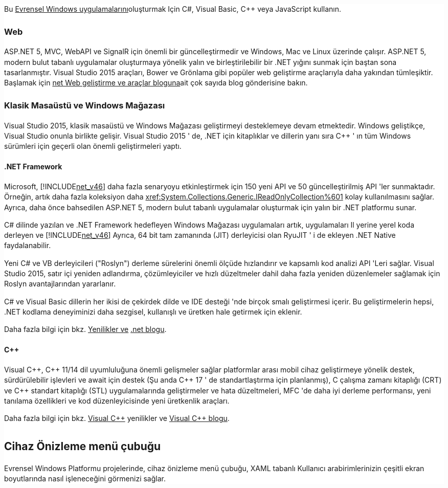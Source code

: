  Bu [Evrensel Windows uygulamalarını](https://msdn.microsoft.com/library/dn975273.aspx)oluşturmak Için C#, Visual Basic, C++ veya JavaScript kullanın.

### <a name="web"></a>Web
 ASP.NET 5, MVC, WebAPI ve SignalR için önemli bir güncelleştirmedir ve Windows, Mac ve Linux üzerinde çalışır.  ASP.NET 5, modern bulut tabanlı uygulamalar oluşturmaya yönelik yalın ve birleştirilebilir bir .NET yığını sunmak için baştan sona tasarlanmıştır. Visual Studio 2015 araçları, Bower ve Grönlama gibi popüler web geliştirme araçlarıyla daha yakından tümleşiktir. Başlamak için  [net Web geliştirme ve araçlar bloguna](https://devblogs.microsoft.com/aspnet/)ait çok sayıda blog gönderisine bakın.

### <a name="classic-desktop-and-windows-store"></a>Klasik Masaüstü ve Windows Mağazası
 Visual Studio 2015, klasik masaüstü ve Windows Mağazası geliştirmeyi desteklemeye devam etmektedir. Windows geliştikçe, Visual Studio onunla birlikte gelişir.  Visual Studio 2015 ' de, .NET için kitaplıklar ve dillerin yanı sıra C++ ' ın tüm Windows sürümleri için geçerli olan önemli geliştirmeleri yaptı.

#### <a name="the-net-framework"></a>.NET Framework
 Microsoft, [!INCLUDE[net_v46](./includes/net-v46-md.md)] daha fazla senaryoyu etkinleştirmek için 150 yeni API ve 50 güncelleştirilmiş API 'ler sunmaktadır. Örneğin, artık daha fazla koleksiyon daha <xref:System.Collections.Generic.IReadOnlyCollection%601> kolay kullanılmasını sağlar. Ayrıca, daha önce bahsedilen ASP.NET 5, modern bulut tabanlı uygulamalar oluşturmak için yalın bir .NET platformu sunar.

 C# dilinde yazılan ve .NET Framework hedefleyen Windows Mağazası uygulamaları artık, uygulamaları Il yerine yerel koda derleyen ve [!INCLUDE[net_v46](./includes/net-v46-md.md)] Ayrıca, 64 bit tam zamanında (JIT) derleyicisi olan RyuJIT ' i de ekleyen .NET Native faydalanabilir.

 Yeni C# ve VB derleyicileri ("Roslyn") derleme sürelerini önemli ölçüde hızlandırır ve kapsamlı kod analizi API 'Leri sağlar. Visual Studio 2015, satır içi yeniden adlandırma, çözümleyiciler ve hızlı düzeltmeler dahil daha fazla yeniden düzenlemeler sağlamak için Roslyn avantajlarından yararlanır.

 C# ve Visual Basic dillerin her ikisi de çekirdek dilde ve IDE desteği 'nde birçok smalı geliştirmesi içerir. Bu geliştirmelerin hepsi, .NET kodlama deneyiminizi daha sezgisel, kullanışlı ve üretken hale getirmek için eklenir.

 Daha fazla bilgi için bkz. [Yenilikler ve](https://msdn.microsoft.com/library/1d971dd7-10fc-4692-8dac-30ca308fc0fa) [.net blogu](https://devblogs.microsoft.com/dotnet/).

#### <a name="c"></a>C++
 Visual C++, C++ 11/14 dil uyumluluğuna önemli gelişmeler sağlar platformlar arası mobil cihaz geliştirmeye yönelik destek, sürdürülebilir işlevleri ve await için destek (Şu anda C++ 17 ' de standartlaştırma için planlanmış), C çalışma zamanı kitaplığı (CRT) ve C++ standart kitaplığı (STL) uygulamalarında geliştirmeler ve hata düzeltmeleri, MFC 'de daha iyi derleme performansı, yeni tanılama özellikleri ve kod düzenleyicisinde yeni üretkenlik araçları.

 Daha fazla bilgi için bkz. [Visual C++](https://msdn.microsoft.com/library/1cc09fad-85a2-43c2-b022-bb99f5fe0ad7) yenilikler ve [Visual C++ blogu](https://devblogs.microsoft.com/cppblog/).

## <a name="device-preview-menu-bar"></a>Cihaz Önizleme menü çubuğu
 Evrensel Windows Platformu projelerinde, cihaz önizleme menü çubuğu, XAML tabanlı Kullanıcı arabirimlerinizin çeşitli ekran boyutlarında nasıl işleneceğini görmenizi sağlar.
